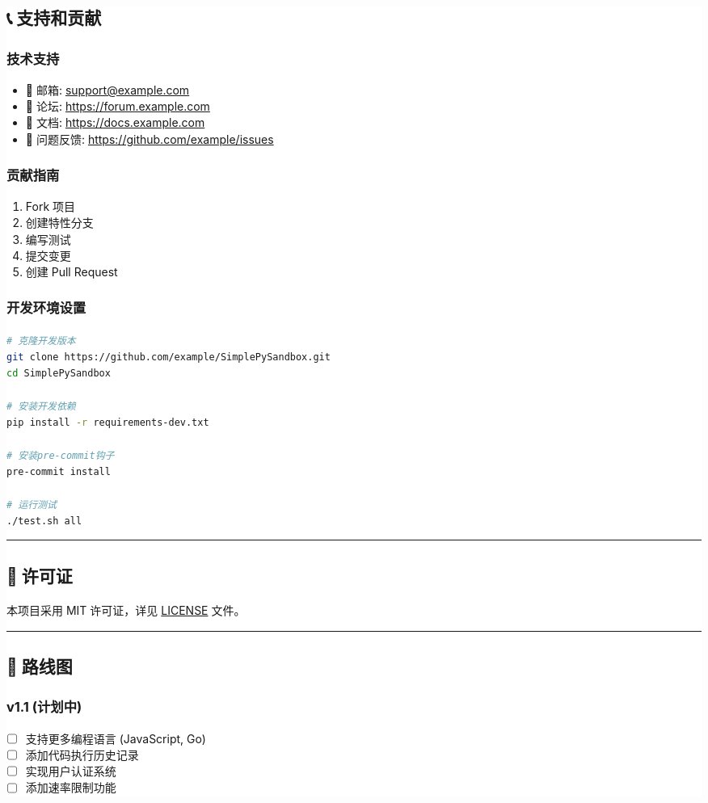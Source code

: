 
## 📞 支持和贡献

### 技术支持

- 📧 邮箱: support@example.com
- 💬 论坛: https://forum.example.com
- 📖 文档: https://docs.example.com
- 🐛 问题反馈: https://github.com/example/issues

### 贡献指南

1. Fork 项目
2. 创建特性分支
3. 编写测试
4. 提交变更
5. 创建 Pull Request

### 开发环境设置

```bash
# 克隆开发版本
git clone https://github.com/example/SimplePySandbox.git
cd SimplePySandbox

# 安装开发依赖
pip install -r requirements-dev.txt

# 安装pre-commit钩子
pre-commit install

# 运行测试
./test.sh all
```

---

## 📄 许可证

本项目采用 MIT 许可证，详见 [LICENSE](LICENSE) 文件。

---

## 🎯 路线图

### v1.1 (计划中)
- [ ] 支持更多编程语言 (JavaScript, Go)
- [ ] 添加代码执行历史记录
- [ ] 实现用户认证系统
- [ ] 添加速率限制功能
